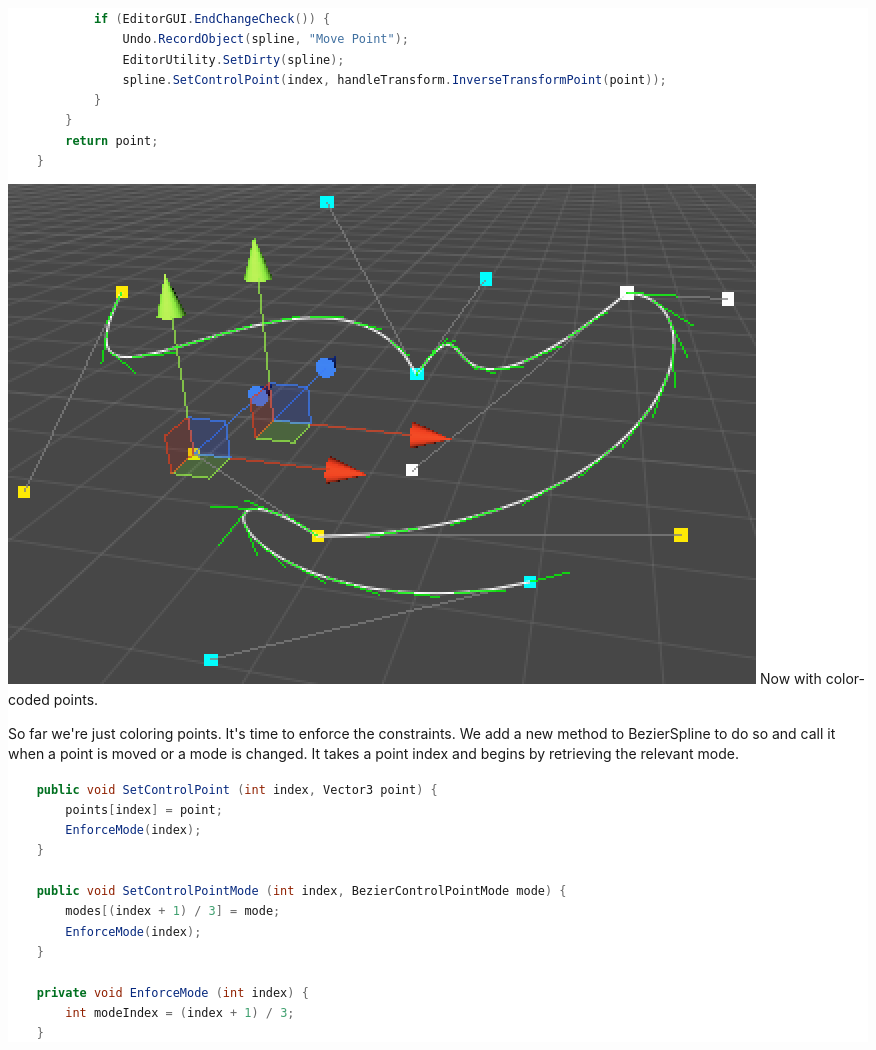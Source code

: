 ```cs
			if (EditorGUI.EndChangeCheck()) {
				Undo.RecordObject(spline, "Move Point");
				EditorUtility.SetDirty(spline);
				spline.SetControlPoint(index, handleTransform.InverseTransformPoint(point));
			}
		}
		return point;
	}
```
![](../_images/unity/04-colored-points.png)
Now with color-coded points.

So far we're just coloring points. It's time to enforce the constraints. We add a new method to BezierSpline to do so and call it when a point is moved or a mode is changed. It takes a point index and begins by retrieving the relevant mode.

```cs
	public void SetControlPoint (int index, Vector3 point) {
		points[index] = point;
		EnforceMode(index);
	}
	
	public void SetControlPointMode (int index, BezierControlPointMode mode) {
		modes[(index + 1) / 3] = mode;
		EnforceMode(index);
	}

	private void EnforceMode (int index) {
		int modeIndex = (index + 1) / 3;
	}
```
